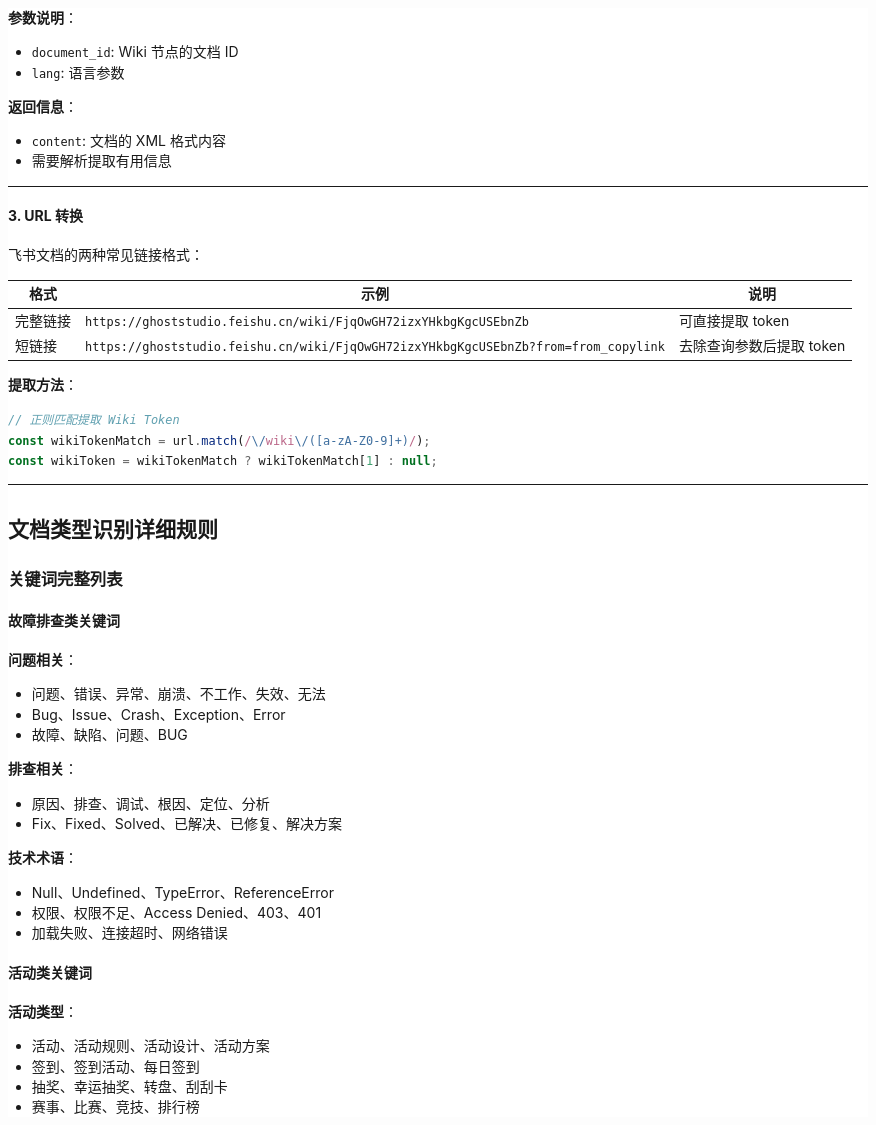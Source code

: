 **参数说明**：
- `document_id`: Wiki 节点的文档 ID
- `lang`: 语言参数

**返回信息**：
- `content`: 文档的 XML 格式内容
- 需要解析提取有用信息

---

#### 3. URL 转换

飞书文档的两种常见链接格式：

| 格式 | 示例 | 说明 |
|-----|------|------|
| 完整链接 | `https://ghoststudio.feishu.cn/wiki/FjqOwGH72izxYHkbgKgcUSEbnZb` | 可直接提取 token |
| 短链接 | `https://ghoststudio.feishu.cn/wiki/FjqOwGH72izxYHkbgKgcUSEbnZb?from=from_copylink` | 去除查询参数后提取 token |

**提取方法**：

```javascript
// 正则匹配提取 Wiki Token
const wikiTokenMatch = url.match(/\/wiki\/([a-zA-Z0-9]+)/);
const wikiToken = wikiTokenMatch ? wikiTokenMatch[1] : null;
```

---

## 文档类型识别详细规则

### 关键词完整列表

#### 故障排查类关键词

**问题相关**：
- 问题、错误、异常、崩溃、不工作、失效、无法
- Bug、Issue、Crash、Exception、Error
- 故障、缺陷、问题、BUG

**排查相关**：
- 原因、排查、调试、根因、定位、分析
- Fix、Fixed、Solved、已解决、已修复、解决方案

**技术术语**：
- Null、Undefined、TypeError、ReferenceError
- 权限、权限不足、Access Denied、403、401
- 加载失败、连接超时、网络错误

#### 活动类关键词

**活动类型**：
- 活动、活动规则、活动设计、活动方案
- 签到、签到活动、每日签到
- 抽奖、幸运抽奖、转盘、刮刮卡
- 赛事、比赛、竞技、排行榜
